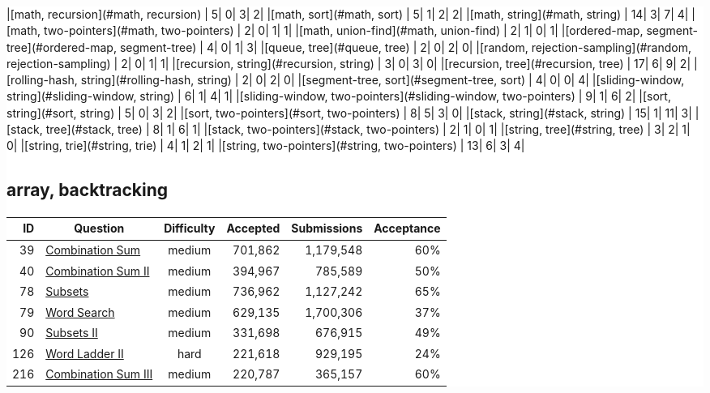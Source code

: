 |[math, recursion](#math, recursion)                                                                                                                      |    5|   0|     3|   2|
|[math, sort](#math, sort)                                                                                                                                |    5|   1|     2|   2|
|[math, string](#math, string)                                                                                                                            |   14|   3|     7|   4|
|[math, two-pointers](#math, two-pointers)                                                                                                                |    2|   0|     1|   1|
|[math, union-find](#math, union-find)                                                                                                                    |    2|   1|     0|   1|
|[ordered-map, segment-tree](#ordered-map, segment-tree)                                                                                                  |    4|   0|     1|   3|
|[queue, tree](#queue, tree)                                                                                                                              |    2|   0|     2|   0|
|[random, rejection-sampling](#random, rejection-sampling)                                                                                                |    2|   0|     1|   1|
|[recursion, string](#recursion, string)                                                                                                                  |    3|   0|     3|   0|
|[recursion, tree](#recursion, tree)                                                                                                                      |   17|   6|     9|   2|
|[rolling-hash, string](#rolling-hash, string)                                                                                                            |    2|   0|     2|   0|
|[segment-tree, sort](#segment-tree, sort)                                                                                                                |    4|   0|     0|   4|
|[sliding-window, string](#sliding-window, string)                                                                                                        |    6|   1|     4|   1|
|[sliding-window, two-pointers](#sliding-window, two-pointers)                                                                                            |    9|   1|     6|   2|
|[sort, string](#sort, string)                                                                                                                            |    5|   0|     3|   2|
|[sort, two-pointers](#sort, two-pointers)                                                                                                                |    8|   5|     3|   0|
|[stack, string](#stack, string)                                                                                                                          |   15|   1|    11|   3|
|[stack, tree](#stack, tree)                                                                                                                              |    8|   1|     6|   1|
|[stack, two-pointers](#stack, two-pointers)                                                                                                              |    2|   1|     0|   1|
|[string, tree](#string, tree)                                                                                                                            |    3|   2|     1|   0|
|[string, trie](#string, trie)                                                                                                                            |    4|   1|     2|   1|
|[string, two-pointers](#string, two-pointers)                                                                                                            |   13|   6|     3|   4|


## array, backtracking

|ID |                                Question                                |Difficulty|Accepted|Submissions|Acceptance|
|--:|------------------------------------------------------------------------|:--------:|-------:|----------:|---------:|
| 39|[Combination Sum](https://leetcode.com/problems/combination-sum)        |  medium  | 701,862|  1,179,548|       60%|
| 40|[Combination Sum II](https://leetcode.com/problems/combination-sum-ii)  |  medium  | 394,967|    785,589|       50%|
| 78|[Subsets](https://leetcode.com/problems/subsets)                        |  medium  | 736,962|  1,127,242|       65%|
| 79|[Word Search](https://leetcode.com/problems/word-search)                |  medium  | 629,135|  1,700,306|       37%|
| 90|[Subsets II](https://leetcode.com/problems/subsets-ii)                  |  medium  | 331,698|    676,915|       49%|
|126|[Word Ladder II](https://leetcode.com/problems/word-ladder-ii)          |   hard   | 221,618|    929,195|       24%|
|216|[Combination Sum III](https://leetcode.com/problems/combination-sum-iii)|  medium  | 220,787|    365,157|       60%|
